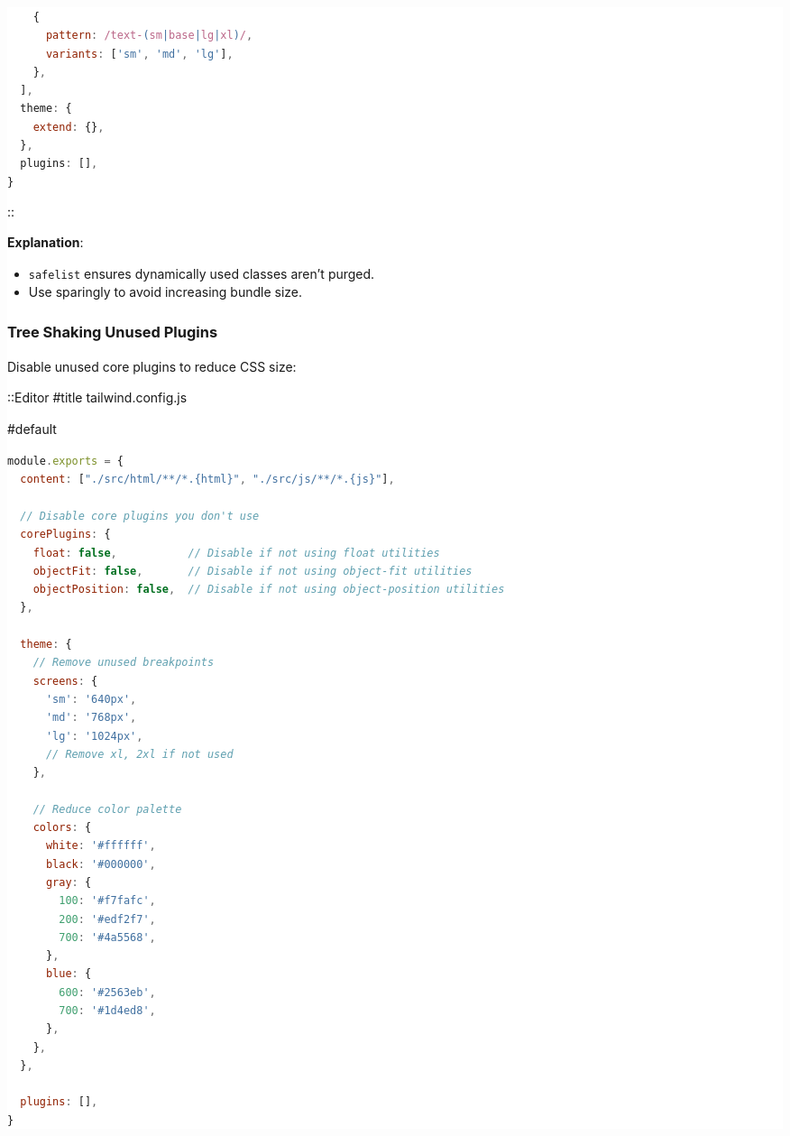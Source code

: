 ```javascript
    {
      pattern: /text-(sm|base|lg|xl)/,
      variants: ['sm', 'md', 'lg'],
    },
  ],
  theme: {
    extend: {},
  },
  plugins: [],
}
```
::

**Explanation**:
- `safelist` ensures dynamically used classes aren’t purged.
- Use sparingly to avoid increasing bundle size.

### Tree Shaking Unused Plugins

Disable unused core plugins to reduce CSS size:

::Editor
#title
tailwind.config.js

#default
```javascript
module.exports = {
  content: ["./src/html/**/*.{html}", "./src/js/**/*.{js}"],
  
  // Disable core plugins you don't use
  corePlugins: {
    float: false,           // Disable if not using float utilities
    objectFit: false,       // Disable if not using object-fit utilities
    objectPosition: false,  // Disable if not using object-position utilities
  },
  
  theme: {
    // Remove unused breakpoints
    screens: {
      'sm': '640px',
      'md': '768px',
      'lg': '1024px',
      // Remove xl, 2xl if not used
    },
    
    // Reduce color palette
    colors: {
      white: '#ffffff',
      black: '#000000',
      gray: {
        100: '#f7fafc',
        200: '#edf2f7',
        700: '#4a5568',
      },
      blue: {
        600: '#2563eb',
        700: '#1d4ed8',
      },
    },
  },
  
  plugins: [],
}
```